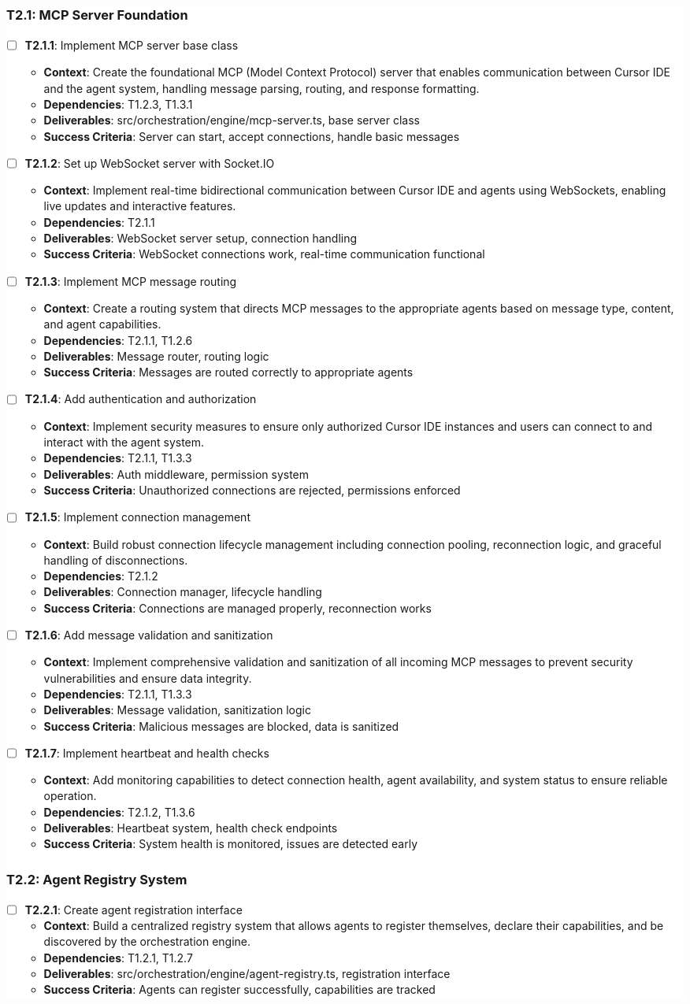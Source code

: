 ### T2.1: MCP Server Foundation
- [ ] **T2.1.1**: Implement MCP server base class
  - **Context**: Create the foundational MCP (Model Context Protocol) server that enables communication between Cursor IDE and the agent system, handling message parsing, routing, and response formatting.
  - **Dependencies**: T1.2.3, T1.3.1
  - **Deliverables**: src/orchestration/engine/mcp-server.ts, base server class
  - **Success Criteria**: Server can start, accept connections, handle basic messages

- [ ] **T2.1.2**: Set up WebSocket server with Socket.IO
  - **Context**: Implement real-time bidirectional communication between Cursor IDE and agents using WebSockets, enabling live updates and interactive features.
  - **Dependencies**: T2.1.1
  - **Deliverables**: WebSocket server setup, connection handling
  - **Success Criteria**: WebSocket connections work, real-time communication functional

- [ ] **T2.1.3**: Implement MCP message routing
  - **Context**: Create a routing system that directs MCP messages to the appropriate agents based on message type, content, and agent capabilities.
  - **Dependencies**: T2.1.1, T1.2.6
  - **Deliverables**: Message router, routing logic
  - **Success Criteria**: Messages are routed correctly to appropriate agents

- [ ] **T2.1.4**: Add authentication and authorization
  - **Context**: Implement security measures to ensure only authorized Cursor IDE instances and users can connect to and interact with the agent system.
  - **Dependencies**: T2.1.1, T1.3.3
  - **Deliverables**: Auth middleware, permission system
  - **Success Criteria**: Unauthorized connections are rejected, permissions enforced

- [ ] **T2.1.5**: Implement connection management
  - **Context**: Build robust connection lifecycle management including connection pooling, reconnection logic, and graceful handling of disconnections.
  - **Dependencies**: T2.1.2
  - **Deliverables**: Connection manager, lifecycle handling
  - **Success Criteria**: Connections are managed properly, reconnection works

- [ ] **T2.1.6**: Add message validation and sanitization
  - **Context**: Implement comprehensive validation and sanitization of all incoming MCP messages to prevent security vulnerabilities and ensure data integrity.
  - **Dependencies**: T2.1.1, T1.3.3
  - **Deliverables**: Message validation, sanitization logic
  - **Success Criteria**: Malicious messages are blocked, data is sanitized

- [ ] **T2.1.7**: Implement heartbeat and health checks
  - **Context**: Add monitoring capabilities to detect connection health, agent availability, and system status to ensure reliable operation.
  - **Dependencies**: T2.1.2, T1.3.6
  - **Deliverables**: Heartbeat system, health check endpoints
  - **Success Criteria**: System health is monitored, issues are detected early

### T2.2: Agent Registry System
- [ ] **T2.2.1**: Create agent registration interface
  - **Context**: Build a centralized registry system that allows agents to register themselves, declare their capabilities, and be discovered by the orchestration engine.
  - **Dependencies**: T1.2.1, T1.2.7
  - **Deliverables**: src/orchestration/engine/agent-registry.ts, registration interface
  - **Success Criteria**: Agents can register successfully, capabilities are tracked
